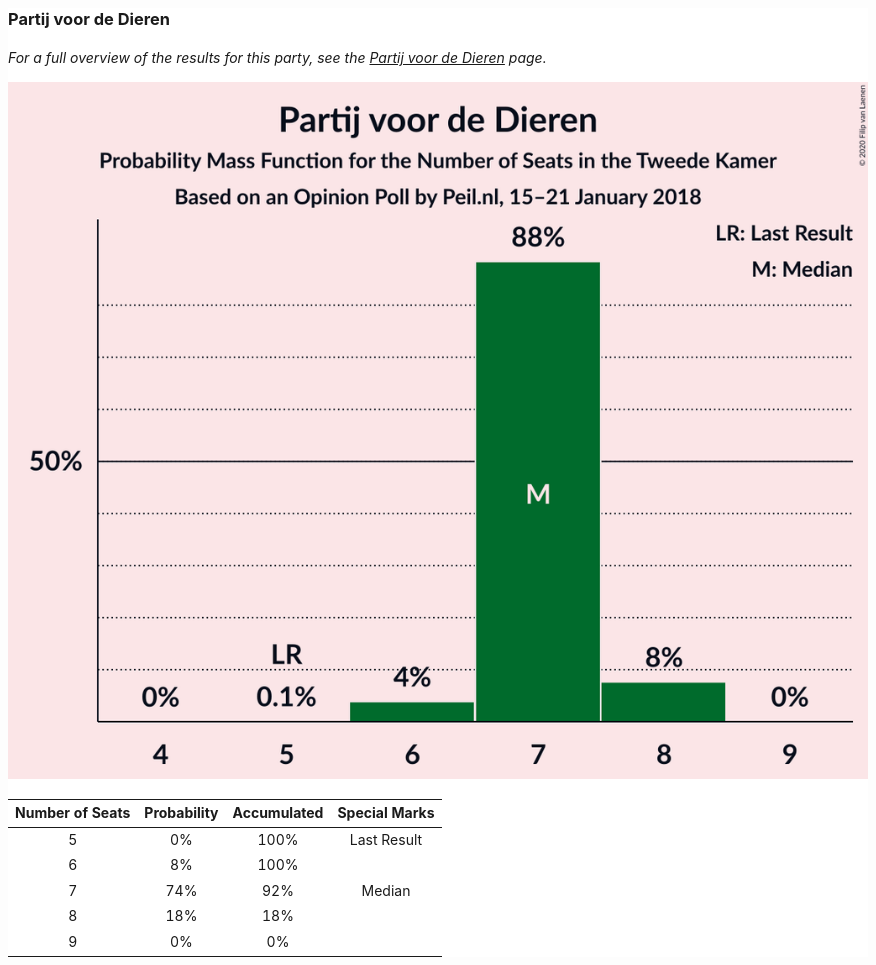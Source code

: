 ### Partij voor de Dieren

*For a full overview of the results for this party, see the [Partij voor de Dieren](party-partijvoordedieren.html) page.*

![Graph with seats probability mass function not yet produced](2018-01-21-Peilnl-seats-pmf-partijvoordedieren.png "Seats Probability Mass Function")

| Number of Seats | Probability | Accumulated | Special Marks |
|:---------------:|:-----------:|:-----------:|:-------------:|
| 5 | 0% | 100% | Last Result |
| 6 | 8% | 100% |  |
| 7 | 74% | 92% | Median |
| 8 | 18% | 18% |  |
| 9 | 0% | 0% |  |
